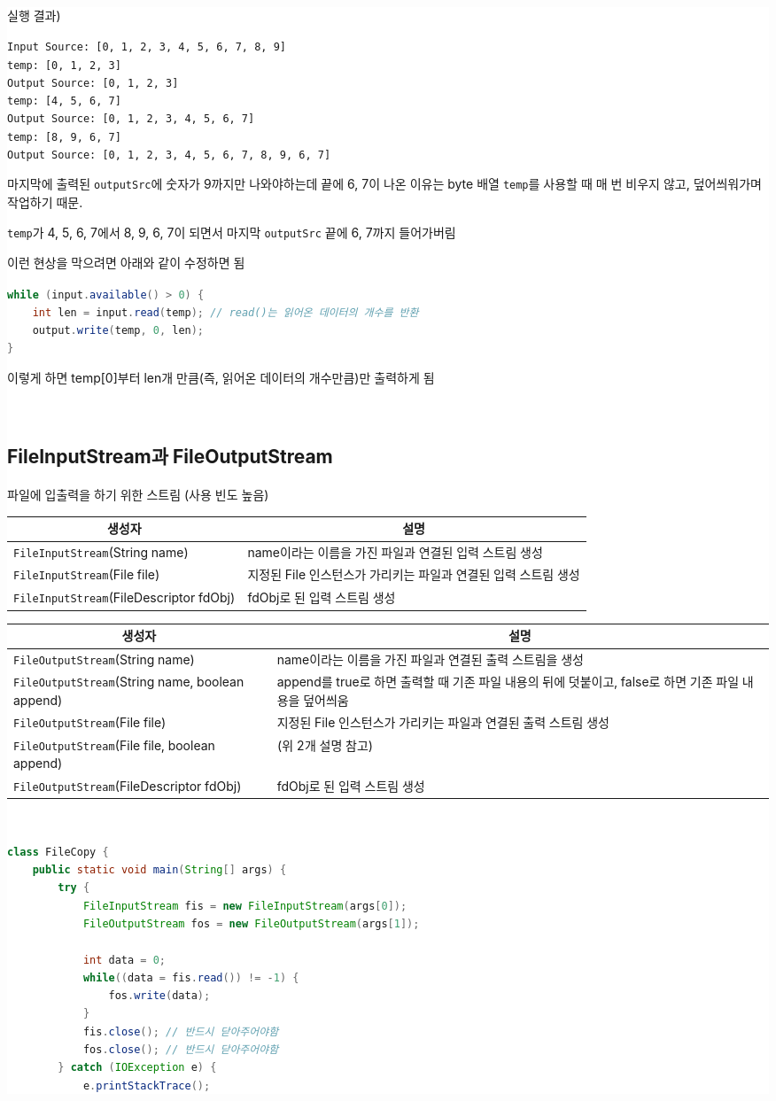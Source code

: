 실행 결과)

    Input Source: [0, 1, 2, 3, 4, 5, 6, 7, 8, 9]
    temp: [0, 1, 2, 3]
    Output Source: [0, 1, 2, 3]
    temp: [4, 5, 6, 7]
    Output Source: [0, 1, 2, 3, 4, 5, 6, 7]
    temp: [8, 9, 6, 7]
    Output Source: [0, 1, 2, 3, 4, 5, 6, 7, 8, 9, 6, 7]

마지막에 출력된 `outputSrc`에 숫자가 9까지만 나와야하는데 끝에 6, 7이 나온 이유는 byte 배열 `temp`를 사용할 때 매 번 비우지 않고, 덮어씌워가며 작업하기 때문.

`temp`가 4, 5, 6, 7에서 8, 9, 6, 7이 되면서 마지막 `outputSrc` 끝에 6, 7까지 들어가버림

이런 현상을 막으려면 아래와 같이 수정하면 됨

```java
while (input.available() > 0) {
    int len = input.read(temp); // read()는 읽어온 데이터의 개수를 반환
    output.write(temp, 0, len);
}
```

이렇게 하면 temp[0]부터 len개 만큼(즉, 읽어온 데이터의 개수만큼)만 출력하게 됨

&nbsp;

## FileInputStream과 FileOutputStream

파일에 입출력을 하기 위한 스트림 (사용 빈도 높음)

| 생성자                                  | 설명                                                           |
| --------------------------------------- | -------------------------------------------------------------- |
| `FileInputStream`(String name)          | name이라는 이름을 가진 파일과 연결된 입력 스트림 생성          |
| `FileInputStream`(File file)            | 지정된 File 인스턴스가 가리키는 파일과 연결된 입력 스트림 생성 |
| `FileInputStream`(FileDescriptor fdObj) | fdObj로 된 입력 스트림 생성                                    |

| 생성자                                          | 설명                                                                                                  |
| ----------------------------------------------- | ----------------------------------------------------------------------------------------------------- |
| `FileOutputStream`(String name)                 | name이라는 이름을 가진 파일과 연결된 출력 스트림을 생성                                               |
| `FileOutputStream`(String name, boolean append) | append를 true로 하면 출력할 때 기존 파일 내용의 뒤에 덧붙이고, false로 하면 기존 파일 내용을 덮어씌움 |
| `FileOutputStream`(File file)                   | 지정된 File 인스턴스가 가리키는 파일과 연결된 출력 스트림 생성                                        |
| `FileOutputStream`(File file, boolean append)   | (위 2개 설명 참고)                                                                                    |
| `FileOutputStream`(FileDescriptor fdObj)        | fdObj로 된 입력 스트림 생성                                                                           |

&nbsp;

```java
class FileCopy {
    public static void main(String[] args) {
        try {
            FileInputStream fis = new FileInputStream(args[0]);
            FileOutputStream fos = new FileOutputStream(args[1]);

            int data = 0;
            while((data = fis.read()) != -1) {
                fos.write(data);
            }
            fis.close(); // 반드시 닫아주어야함
            fos.close(); // 반드시 닫아주어야함
        } catch (IOException e) {
            e.printStackTrace();
```
